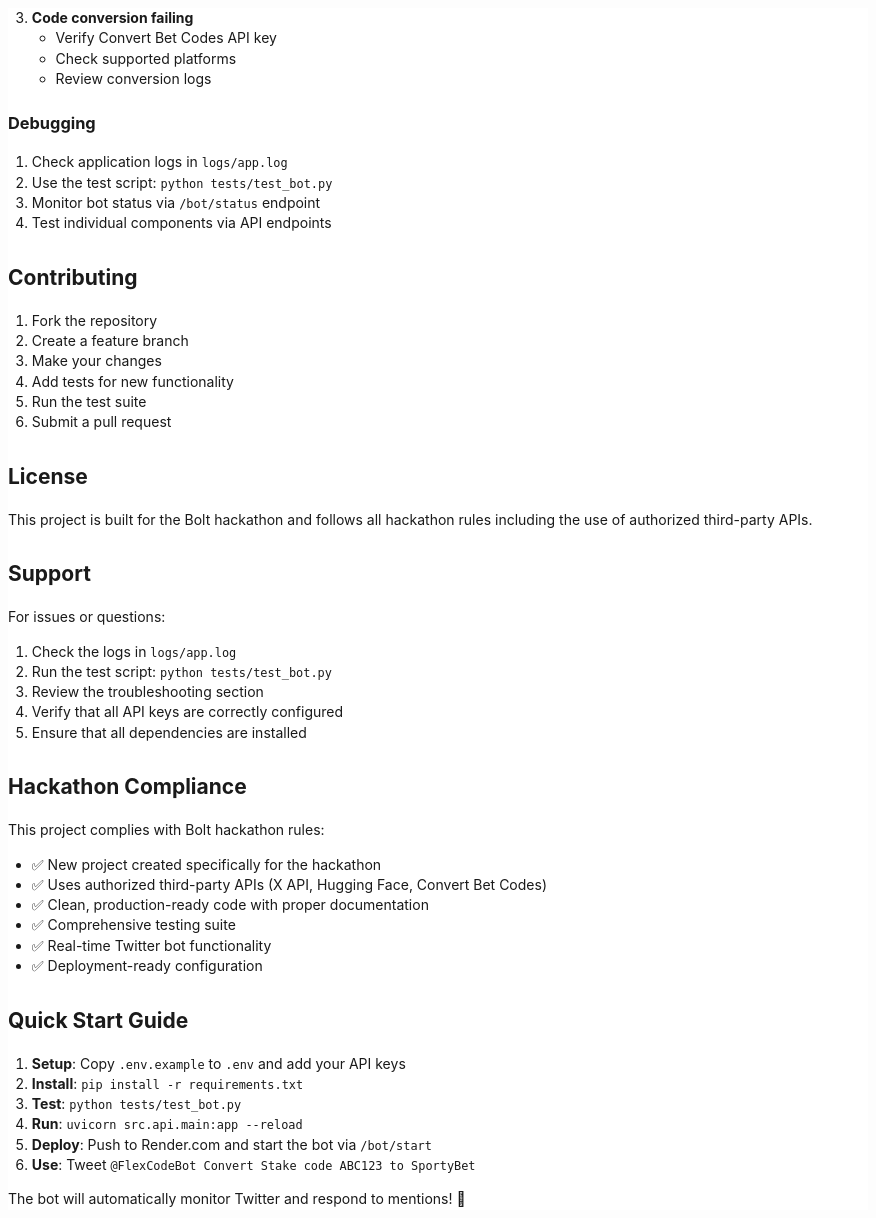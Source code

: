 3. **Code conversion failing**
   - Verify Convert Bet Codes API key
   - Check supported platforms
   - Review conversion logs

### Debugging

1. Check application logs in `logs/app.log`
2. Use the test script: `python tests/test_bot.py`
3. Monitor bot status via `/bot/status` endpoint
4. Test individual components via API endpoints

## Contributing

1. Fork the repository
2. Create a feature branch
3. Make your changes
4. Add tests for new functionality
5. Run the test suite
6. Submit a pull request

## License

This project is built for the Bolt hackathon and follows all hackathon rules including the use of authorized third-party APIs.

## Support

For issues or questions:
1. Check the logs in `logs/app.log`
2. Run the test script: `python tests/test_bot.py`
3. Review the troubleshooting section
4. Verify that all API keys are correctly configured
5. Ensure that all dependencies are installed

## Hackathon Compliance

This project complies with Bolt hackathon rules:
- ✅ New project created specifically for the hackathon
- ✅ Uses authorized third-party APIs (X API, Hugging Face, Convert Bet Codes)
- ✅ Clean, production-ready code with proper documentation
- ✅ Comprehensive testing suite
- ✅ Real-time Twitter bot functionality
- ✅ Deployment-ready configuration

## Quick Start Guide

1. **Setup**: Copy `.env.example` to `.env` and add your API keys
2. **Install**: `pip install -r requirements.txt`
3. **Test**: `python tests/test_bot.py`
4. **Run**: `uvicorn src.api.main:app --reload`
5. **Deploy**: Push to Render.com and start the bot via `/bot/start`
6. **Use**: Tweet `@FlexCodeBot Convert Stake code ABC123 to SportyBet`

The bot will automatically monitor Twitter and respond to mentions! 🚀